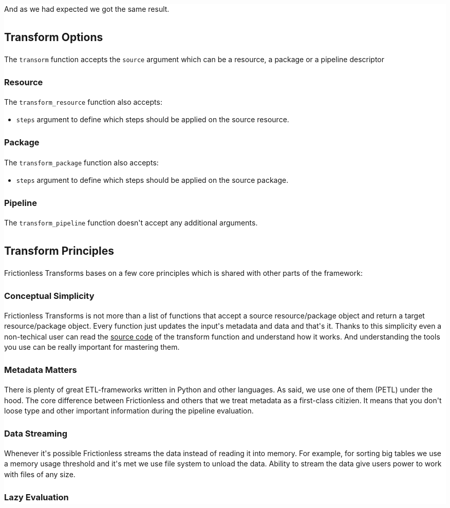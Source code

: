 ```python
```

And as we had expected we got the same result.

## Transform Options

The `transorm` function accepts the `source` argument which can be a resource, a package or a pipeline descriptor

### Resource

The `transform_resource` function also accepts:

- `steps` argument to define which steps should be applied on the source resource.

### Package

The `transform_package` function also accepts:

- `steps` argument to define which steps should be applied on the source package.

### Pipeline

The `transform_pipeline` function doesn't accept any additional arguments.

## Transform Principles

Frictionless Transforms bases on a few core principles which is shared with other parts of the framework:

### Conceptual Simplicity

Frictionless Transforms is not more than a list of functions that accept a source resource/package object and return a target resource/package object. Every function just updates the input's metadata and data and that's it. Thanks to this simplicity even a non-techical user can read the [source code](https://github.com/frictionlessdata/frictionless-py/blob/7ad8e692ad00131cdc9fa51258d8b860c62e77bc/frictionless/transform/resource.py#L7) of the transform function and understand how it works. And understanding the tools you use can be really important for mastering them.

### Metadata Matters

There is plenty of great ETL-frameworks written in Python and other languages. As said, we use one of them (PETL) under the hood. The core difference between Frictionless and others that we treat metadata as a first-class citizien. It means that you don't loose type and other important information during the pipeline evaluation.

### Data Streaming

Whenever it's possible Frictionless streams the data instead of reading it into memory. For example, for sorting big tables we use a memory usage threshold and it's met we use file system to unload the data. Ability to stream the data give users power to work with files of any size.

### Lazy Evaluation
